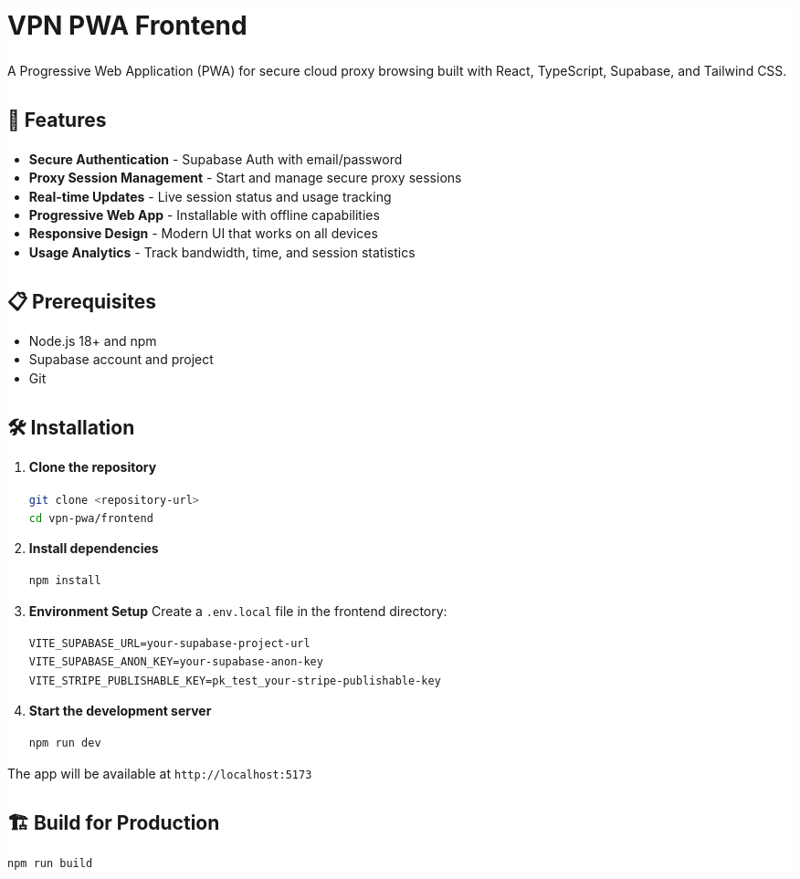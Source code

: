 # VPN PWA Frontend

A Progressive Web Application (PWA) for secure cloud proxy browsing built with React, TypeScript, Supabase, and Tailwind CSS.

## 🚀 Features

- **Secure Authentication** - Supabase Auth with email/password
- **Proxy Session Management** - Start and manage secure proxy sessions
- **Real-time Updates** - Live session status and usage tracking
- **Progressive Web App** - Installable with offline capabilities
- **Responsive Design** - Modern UI that works on all devices
- **Usage Analytics** - Track bandwidth, time, and session statistics

## 📋 Prerequisites

- Node.js 18+ and npm
- Supabase account and project
- Git

## 🛠️ Installation

1. **Clone the repository**
   ```bash
   git clone <repository-url>
   cd vpn-pwa/frontend
   ```

2. **Install dependencies**
   ```bash
   npm install
   ```

3. **Environment Setup**
   Create a `.env.local` file in the frontend directory:
   ```env
   VITE_SUPABASE_URL=your-supabase-project-url
   VITE_SUPABASE_ANON_KEY=your-supabase-anon-key
   VITE_STRIPE_PUBLISHABLE_KEY=pk_test_your-stripe-publishable-key
   ```

4. **Start the development server**
   ```bash
   npm run dev
   ```

The app will be available at `http://localhost:5173`

## 🏗️ Build for Production

```bash
npm run build
```
